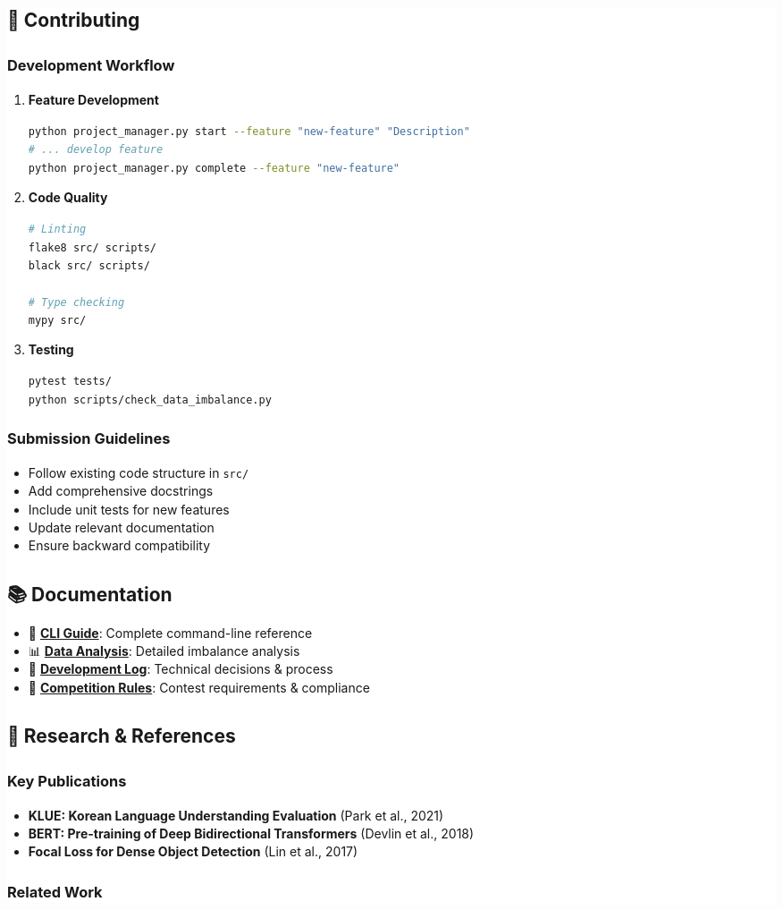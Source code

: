 ## 🤝 Contributing

### Development Workflow

1. **Feature Development**
   ```bash
   python project_manager.py start --feature "new-feature" "Description"
   # ... develop feature
   python project_manager.py complete --feature "new-feature"
   ```

2. **Code Quality**
   ```bash
   # Linting
   flake8 src/ scripts/
   black src/ scripts/
   
   # Type checking
   mypy src/
   ```

3. **Testing**
   ```bash
   pytest tests/
   python scripts/check_data_imbalance.py
   ```

### Submission Guidelines

- Follow existing code structure in `src/`
- Add comprehensive docstrings
- Include unit tests for new features
- Update relevant documentation
- Ensure backward compatibility

## 📚 Documentation

- 📖 **[CLI Guide](CLI_GUIDE.md)**: Complete command-line reference
- 📊 **[Data Analysis](DATA_ANALYSIS.md)**: Detailed imbalance analysis  
- 🔧 **[Development Log](DEVELOPMENT.md)**: Technical decisions & process
- 🎯 **[Competition Rules](COMPETITION.md)**: Contest requirements & compliance

## 🔬 Research & References

### Key Publications

- **KLUE: Korean Language Understanding Evaluation** (Park et al., 2021)
- **BERT: Pre-training of Deep Bidirectional Transformers** (Devlin et al., 2018)
- **Focal Loss for Dense Object Detection** (Lin et al., 2017)

### Related Work
